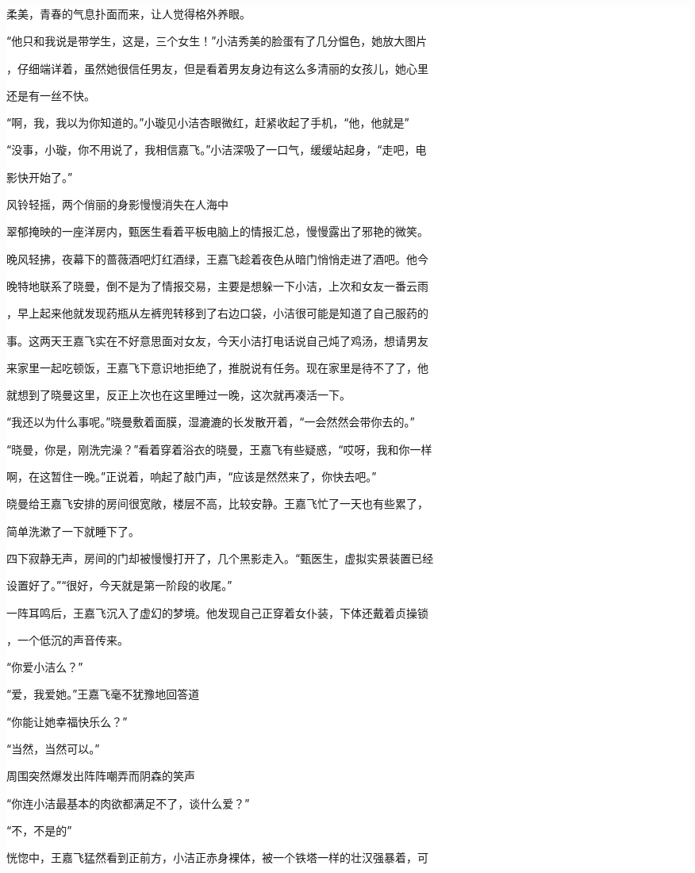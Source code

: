 柔美，青春的气息扑面而来，让人觉得格外养眼。

“他只和我说是带学生，这是，三个女生！”小洁秀美的脸蛋有了几分愠色，她放大图片

，仔细端详着，虽然她很信任男友，但是看着男友身边有这么多清丽的女孩儿，她心里

还是有一丝不快。

“啊，我，我以为你知道的。”小璇见小洁杏眼微红，赶紧收起了手机，“他，他就是”

“没事，小璇，你不用说了，我相信嘉飞。”小洁深吸了一口气，缓缓站起身，“走吧，电

影快开始了。”

风铃轻摇，两个俏丽的身影慢慢消失在人海中

翠郁掩映的一座洋房内，甄医生看着平板电脑上的情报汇总，慢慢露出了邪艳的微笑。



晚风轻拂，夜幕下的蔷薇酒吧灯红酒绿，王嘉飞趁着夜色从暗门悄悄走进了酒吧。他今

晚特地联系了晓曼，倒不是为了情报交易，主要是想躲一下小洁，上次和女友一番云雨

，早上起来他就发现药瓶从左裤兜转移到了右边口袋，小洁很可能是知道了自己服药的

事。这两天王嘉飞实在不好意思面对女友，今天小洁打电话说自己炖了鸡汤，想请男友

来家里一起吃顿饭，王嘉飞下意识地拒绝了，推脱说有任务。现在家里是待不了了，他

就想到了晓曼这里，反正上次也在这里睡过一晚，这次就再凑活一下。

“我还以为什么事呢。”晓曼敷着面膜，湿漉漉的长发散开着，“一会然然会带你去的。”

“晓曼，你是，刚洗完澡？”看着穿着浴衣的晓曼，王嘉飞有些疑惑，“哎呀，我和你一样

啊，在这暂住一晚。”正说着，响起了敲门声，“应该是然然来了，你快去吧。”

晓曼给王嘉飞安排的房间很宽敞，楼层不高，比较安静。王嘉飞忙了一天也有些累了，

简单洗漱了一下就睡下了。

四下寂静无声，房间的门却被慢慢打开了，几个黑影走入。“甄医生，虚拟实景装置已经

设置好了。”“很好，今天就是第一阶段的收尾。”

一阵耳鸣后，王嘉飞沉入了虚幻的梦境。他发现自己正穿着女仆装，下体还戴着贞操锁

，一个低沉的声音传来。

“你爱小洁么？”

“爱，我爱她。”王嘉飞毫不犹豫地回答道

“你能让她幸福快乐么？”

“当然，当然可以。”

周围突然爆发出阵阵嘲弄而阴森的笑声

“你连小洁最基本的肉欲都满足不了，谈什么爱？”

“不，不是的”

恍惚中，王嘉飞猛然看到正前方，小洁正赤身裸体，被一个铁塔一样的壮汉强暴着，可
